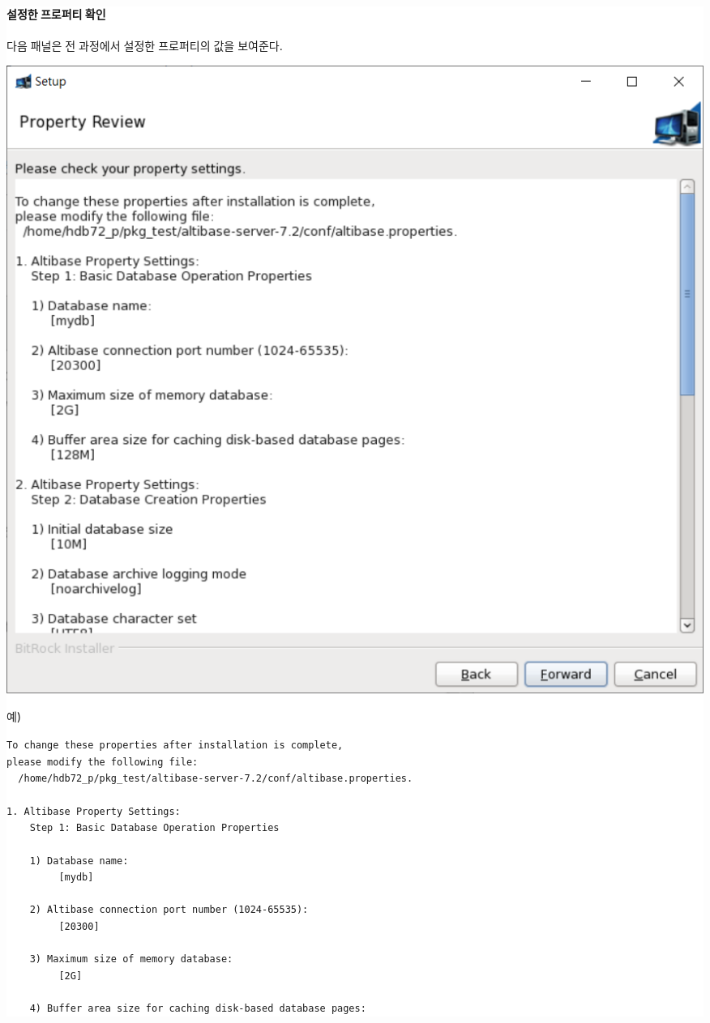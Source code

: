 #### 설정한 프로퍼티 확인

다음 패널은 전 과정에서 설정한 프로퍼티의 값을 보여준다.

![](media/Installation/c1e7592f35eacb08ea3037037c60a327.png)

예)

```
To change these properties after installation is complete, 
please modify the following file:
  /home/hdb72_p/pkg_test/altibase-server-7.2/conf/altibase.properties.

1. Altibase Property Settings:
    Step 1: Basic Database Operation Properties

    1) Database name: 
         [mydb]

    2) Altibase connection port number (1024-65535): 
         [20300]

    3) Maximum size of memory database:
         [2G]

    4) Buffer area size for caching disk-based database pages:
```